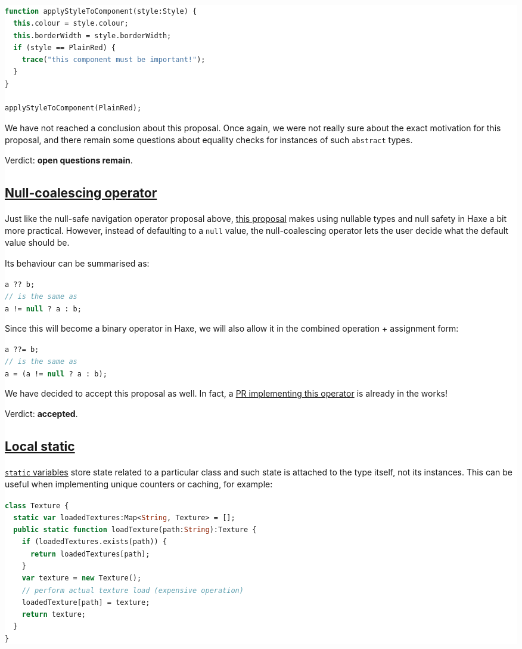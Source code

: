 ```haxe
function applyStyleToComponent(style:Style) {
  this.colour = style.colour;
  this.borderWidth = style.borderWidth;
  if (style == PlainRed) {
    trace("this component must be important!");
  }
}

applyStyleToComponent(PlainRed);
```

We have not reached a conclusion about this proposal. Once again, we were not really sure about the exact motivation for this proposal, and there remain some questions about equality checks for instances of such `abstract` types.

Verdict: **open questions remain**.

## [Null-coalescing operator](https://github.com/HaxeFoundation/haxe-evolution/pull/85)

Just like the null-safe navigation operator proposal above, [this proposal](https://github.com/HaxeFoundation/haxe-evolution/pull/85) makes using nullable types and null safety in Haxe a bit more practical. However, instead of defaulting to a `null` value, the null-coalescing operator lets the user decide what the default value should be.

Its behaviour can be summarised as:

```haxe
a ?? b;
// is the same as
a != null ? a : b;
```

Since this will become a binary operator in Haxe, we will also allow it in the combined operation + assignment form:

```haxe
a ??= b;
// is the same as
a = (a != null ? a : b);
```

We have decided to accept this proposal as well. In fact, a [PR implementing this operator](https://github.com/HaxeFoundation/haxe/pull/10428) is already in the works!

Verdict: **accepted**.

## [Local static](https://github.com/HaxeFoundation/haxe-evolution/pull/84)

[`static` variables](https://haxe.org/manual/class-field-static.html) store state related to a particular class and such state is attached to the type itself, not its instances. This can be useful when implementing unique counters or caching, for example:

```haxe
class Texture {
  static var loadedTextures:Map<String, Texture> = [];
  public static function loadTexture(path:String):Texture {
    if (loadedTextures.exists(path)) {
      return loadedTextures[path];
    }
    var texture = new Texture();
    // perform actual texture load (expensive operation)
    loadedTexture[path] = texture;
    return texture;
  }
}
```